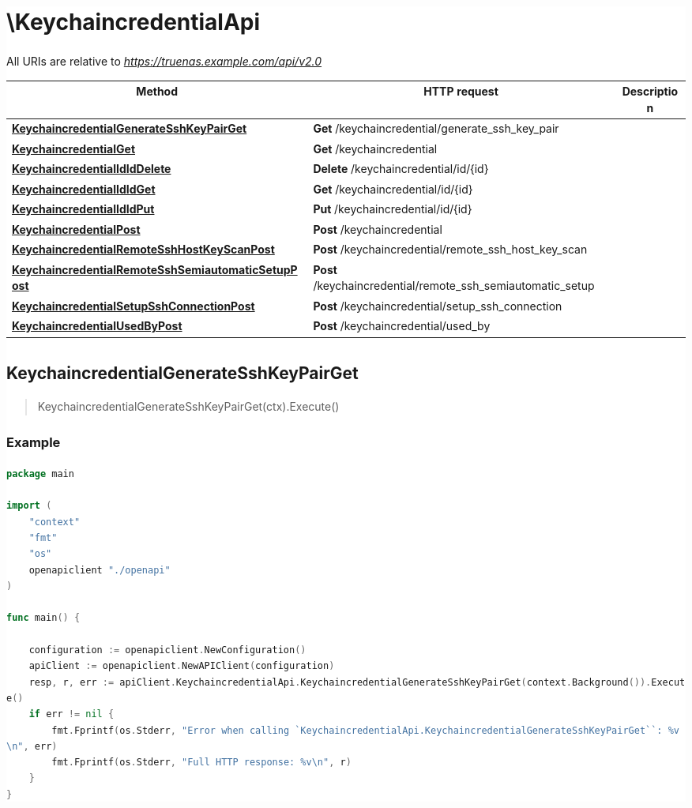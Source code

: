# \KeychaincredentialApi

All URIs are relative to *https://truenas.example.com/api/v2.0*

Method | HTTP request | Description
------------- | ------------- | -------------
[**KeychaincredentialGenerateSshKeyPairGet**](KeychaincredentialApi.md#KeychaincredentialGenerateSshKeyPairGet) | **Get** /keychaincredential/generate_ssh_key_pair | 
[**KeychaincredentialGet**](KeychaincredentialApi.md#KeychaincredentialGet) | **Get** /keychaincredential | 
[**KeychaincredentialIdIdDelete**](KeychaincredentialApi.md#KeychaincredentialIdIdDelete) | **Delete** /keychaincredential/id/{id} | 
[**KeychaincredentialIdIdGet**](KeychaincredentialApi.md#KeychaincredentialIdIdGet) | **Get** /keychaincredential/id/{id} | 
[**KeychaincredentialIdIdPut**](KeychaincredentialApi.md#KeychaincredentialIdIdPut) | **Put** /keychaincredential/id/{id} | 
[**KeychaincredentialPost**](KeychaincredentialApi.md#KeychaincredentialPost) | **Post** /keychaincredential | 
[**KeychaincredentialRemoteSshHostKeyScanPost**](KeychaincredentialApi.md#KeychaincredentialRemoteSshHostKeyScanPost) | **Post** /keychaincredential/remote_ssh_host_key_scan | 
[**KeychaincredentialRemoteSshSemiautomaticSetupPost**](KeychaincredentialApi.md#KeychaincredentialRemoteSshSemiautomaticSetupPost) | **Post** /keychaincredential/remote_ssh_semiautomatic_setup | 
[**KeychaincredentialSetupSshConnectionPost**](KeychaincredentialApi.md#KeychaincredentialSetupSshConnectionPost) | **Post** /keychaincredential/setup_ssh_connection | 
[**KeychaincredentialUsedByPost**](KeychaincredentialApi.md#KeychaincredentialUsedByPost) | **Post** /keychaincredential/used_by | 



## KeychaincredentialGenerateSshKeyPairGet

> KeychaincredentialGenerateSshKeyPairGet(ctx).Execute()





### Example

```go
package main

import (
    "context"
    "fmt"
    "os"
    openapiclient "./openapi"
)

func main() {

    configuration := openapiclient.NewConfiguration()
    apiClient := openapiclient.NewAPIClient(configuration)
    resp, r, err := apiClient.KeychaincredentialApi.KeychaincredentialGenerateSshKeyPairGet(context.Background()).Execute()
    if err != nil {
        fmt.Fprintf(os.Stderr, "Error when calling `KeychaincredentialApi.KeychaincredentialGenerateSshKeyPairGet``: %v\n", err)
        fmt.Fprintf(os.Stderr, "Full HTTP response: %v\n", r)
    }
}
```
